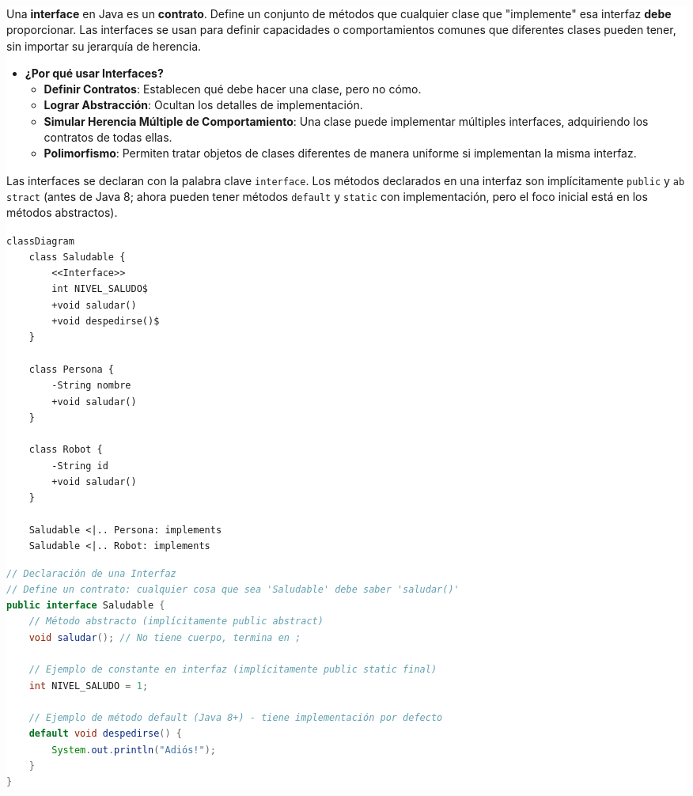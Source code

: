Una **interface** en Java es un **contrato**. Define un conjunto de métodos que cualquier clase que "implemente" esa interfaz **debe** proporcionar. Las interfaces se usan para definir capacidades o comportamientos comunes que diferentes clases pueden tener, sin importar su jerarquía de herencia.

- **¿Por qué usar Interfaces?**
  - **Definir Contratos**: Establecen qué debe hacer una clase, pero no cómo.
  - **Lograr Abstracción**: Ocultan los detalles de implementación.
  - **Simular Herencia Múltiple de Comportamiento**: Una clase puede implementar múltiples interfaces, adquiriendo los contratos de todas ellas.
  - **Polimorfismo**: Permiten tratar objetos de clases diferentes de manera uniforme si implementan la misma interfaz.

Las interfaces se declaran con la palabra clave `interface`. Los métodos declarados en una interfaz son implícitamente `public` y `abstract` (antes de Java 8; ahora pueden tener métodos `default` y `static` con implementación, pero el foco inicial está en los métodos abstractos).

```mermaid
classDiagram
    class Saludable {
        <<Interface>>
        int NIVEL_SALUDO$
        +void saludar()
        +void despedirse()$
    }

    class Persona {
        -String nombre
        +void saludar()
    }

    class Robot {
        -String id
        +void saludar()
    }

    Saludable <|.. Persona: implements
    Saludable <|.. Robot: implements

```

```Java
// Declaración de una Interfaz
// Define un contrato: cualquier cosa que sea 'Saludable' debe saber 'saludar()'
public interface Saludable {
    // Método abstracto (implícitamente public abstract)
    void saludar(); // No tiene cuerpo, termina en ;

    // Ejemplo de constante en interfaz (implícitamente public static final)
    int NIVEL_SALUDO = 1;

    // Ejemplo de método default (Java 8+) - tiene implementación por defecto
    default void despedirse() {
        System.out.println("Adiós!");
    }
}
```

